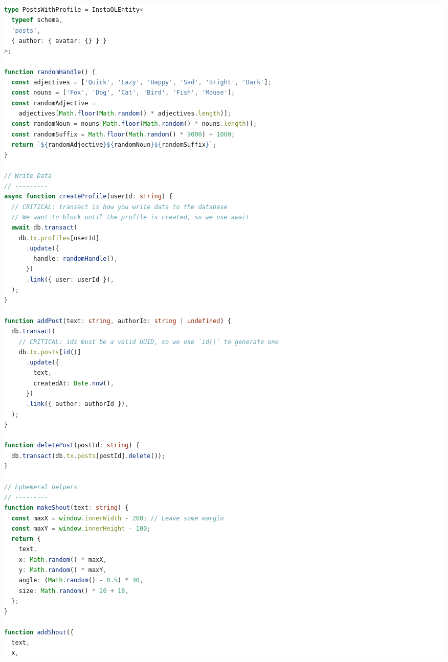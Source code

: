 ```typescript
type PostsWithProfile = InstaQLEntity<
  typeof schema,
  'posts',
  { author: { avatar: {} } }
>;

function randomHandle() {
  const adjectives = ['Quick', 'Lazy', 'Happy', 'Sad', 'Bright', 'Dark'];
  const nouns = ['Fox', 'Dog', 'Cat', 'Bird', 'Fish', 'Mouse'];
  const randomAdjective =
    adjectives[Math.floor(Math.random() * adjectives.length)];
  const randomNoun = nouns[Math.floor(Math.random() * nouns.length)];
  const randomSuffix = Math.floor(Math.random() * 9000) + 1000;
  return `${randomAdjective}${randomNoun}${randomSuffix}`;
}

// Write Data
// ---------
async function createProfile(userId: string) {
  // CRITICAL: transact is how you write data to the database
  // We want to block until the profile is created, so we use await
  await db.transact(
    db.tx.profiles[userId]
      .update({
        handle: randomHandle(),
      })
      .link({ user: userId }),
  );
}

function addPost(text: string, authorId: string | undefined) {
  db.transact(
    // CRITICAL: ids must be a valid UUID, so we use `id()` to generate one
    db.tx.posts[id()]
      .update({
        text,
        createdAt: Date.now(),
      })
      .link({ author: authorId }),
  );
}

function deletePost(postId: string) {
  db.transact(db.tx.posts[postId].delete());
}

// Ephemeral helpers
// ---------
function makeShout(text: string) {
  const maxX = window.innerWidth - 200; // Leave some margin
  const maxY = window.innerHeight - 100;
  return {
    text,
    x: Math.random() * maxX,
    y: Math.random() * maxY,
    angle: (Math.random() - 0.5) * 30,
    size: Math.random() * 20 + 18,
  };
}

function addShout({
  text,
  x,
```